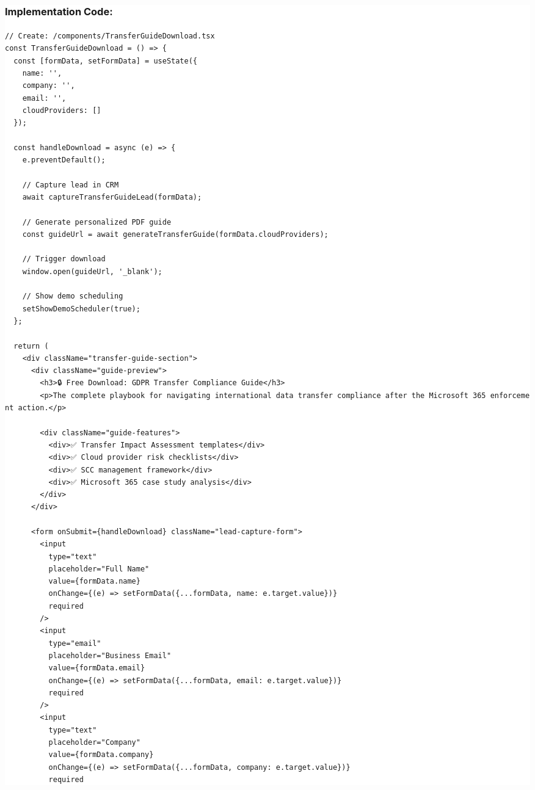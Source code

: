 ### **Implementation Code:**
```tsx
// Create: /components/TransferGuideDownload.tsx
const TransferGuideDownload = () => {
  const [formData, setFormData] = useState({
    name: '',
    company: '',
    email: '',
    cloudProviders: []
  });

  const handleDownload = async (e) => {
    e.preventDefault();
    
    // Capture lead in CRM
    await captureTransferGuideLead(formData);
    
    // Generate personalized PDF guide
    const guideUrl = await generateTransferGuide(formData.cloudProviders);
    
    // Trigger download
    window.open(guideUrl, '_blank');
    
    // Show demo scheduling
    setShowDemoScheduler(true);
  };

  return (
    <div className="transfer-guide-section">
      <div className="guide-preview">
        <h3>🔒 Free Download: GDPR Transfer Compliance Guide</h3>
        <p>The complete playbook for navigating international data transfer compliance after the Microsoft 365 enforcement action.</p>
        
        <div className="guide-features">
          <div>✅ Transfer Impact Assessment templates</div>
          <div>✅ Cloud provider risk checklists</div>
          <div>✅ SCC management framework</div>
          <div>✅ Microsoft 365 case study analysis</div>
        </div>
      </div>
      
      <form onSubmit={handleDownload} className="lead-capture-form">
        <input 
          type="text" 
          placeholder="Full Name" 
          value={formData.name}
          onChange={(e) => setFormData({...formData, name: e.target.value})}
          required 
        />
        <input 
          type="email" 
          placeholder="Business Email" 
          value={formData.email}
          onChange={(e) => setFormData({...formData, email: e.target.value})}
          required 
        />
        <input 
          type="text" 
          placeholder="Company" 
          value={formData.company}
          onChange={(e) => setFormData({...formData, company: e.target.value})}
          required 
```